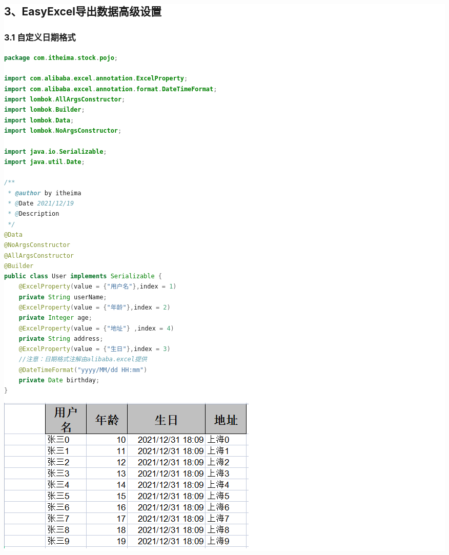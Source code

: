 ## 3、EasyExcel导出数据高级设置

### 3.1 自定义日期格式

~~~java
package com.itheima.stock.pojo;

import com.alibaba.excel.annotation.ExcelProperty;
import com.alibaba.excel.annotation.format.DateTimeFormat;
import lombok.AllArgsConstructor;
import lombok.Builder;
import lombok.Data;
import lombok.NoArgsConstructor;

import java.io.Serializable;
import java.util.Date;

/**
 * @author by itheima
 * @Date 2021/12/19
 * @Description
 */
@Data
@NoArgsConstructor
@AllArgsConstructor
@Builder
public class User implements Serializable {
    @ExcelProperty(value = {"用户名"},index = 1)
    private String userName;
    @ExcelProperty(value = {"年龄"},index = 2)
    private Integer age;
    @ExcelProperty(value = {"地址"} ,index = 4)
    private String address;
    @ExcelProperty(value = {"生日"},index = 3)
    //注意：日期格式注解由alibaba.excel提供
    @DateTimeFormat("yyyy/MM/dd HH:mm")
    private Date birthday;
}
~~~

![image-20211231180954233](./assets/image-20211231180954233.png)
